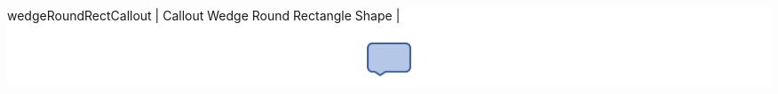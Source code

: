 wedgeRoundRectCallout | Callout Wedge Round Rectangle Shape  | <p style="text-align: center;"><img src="../images/shapes/wedgeRoundRectCallout.svg" height="50" width="50"></p>
